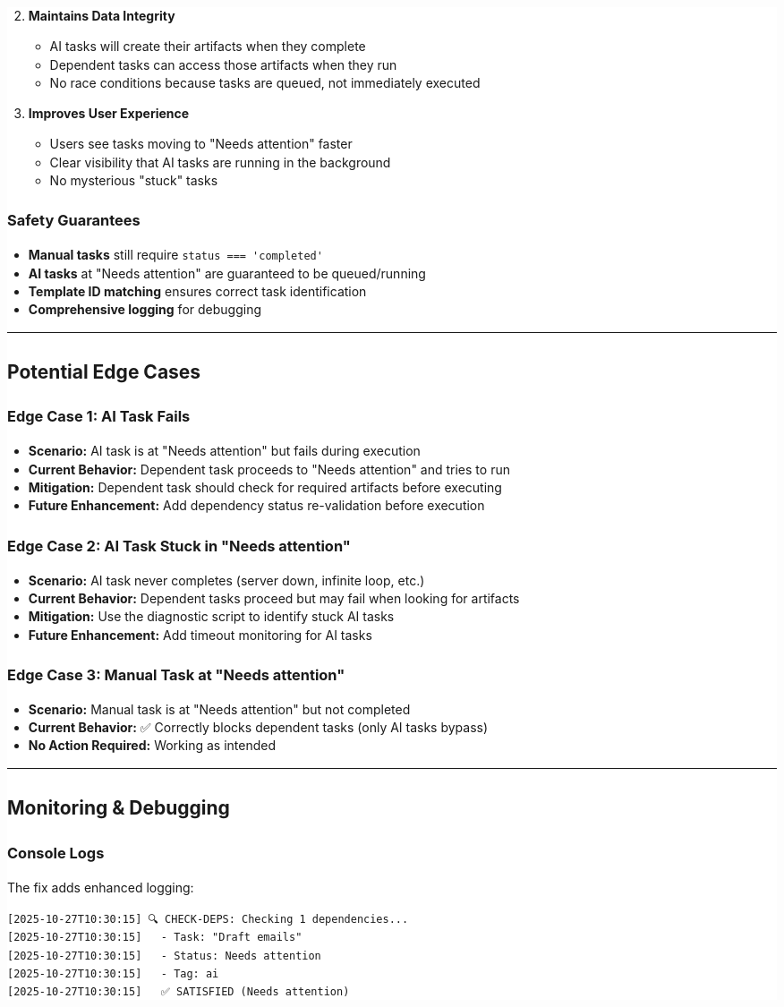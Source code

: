 2. **Maintains Data Integrity**
   - AI tasks will create their artifacts when they complete
   - Dependent tasks can access those artifacts when they run
   - No race conditions because tasks are queued, not immediately executed

3. **Improves User Experience**
   - Users see tasks moving to "Needs attention" faster
   - Clear visibility that AI tasks are running in the background
   - No mysterious "stuck" tasks

### Safety Guarantees

- **Manual tasks** still require `status === 'completed'`
- **AI tasks** at "Needs attention" are guaranteed to be queued/running
- **Template ID matching** ensures correct task identification
- **Comprehensive logging** for debugging

---

## Potential Edge Cases

### Edge Case 1: AI Task Fails
- **Scenario:** AI task is at "Needs attention" but fails during execution
- **Current Behavior:** Dependent task proceeds to "Needs attention" and tries to run
- **Mitigation:** Dependent task should check for required artifacts before executing
- **Future Enhancement:** Add dependency status re-validation before execution

### Edge Case 2: AI Task Stuck in "Needs attention"
- **Scenario:** AI task never completes (server down, infinite loop, etc.)
- **Current Behavior:** Dependent tasks proceed but may fail when looking for artifacts
- **Mitigation:** Use the diagnostic script to identify stuck AI tasks
- **Future Enhancement:** Add timeout monitoring for AI tasks

### Edge Case 3: Manual Task at "Needs attention"
- **Scenario:** Manual task is at "Needs attention" but not completed
- **Current Behavior:** ✅ Correctly blocks dependent tasks (only AI tasks bypass)
- **No Action Required:** Working as intended

---

## Monitoring & Debugging

### Console Logs

The fix adds enhanced logging:

```
[2025-10-27T10:30:15] 🔍 CHECK-DEPS: Checking 1 dependencies...
[2025-10-27T10:30:15]   - Task: "Draft emails"
[2025-10-27T10:30:15]   - Status: Needs attention
[2025-10-27T10:30:15]   - Tag: ai
[2025-10-27T10:30:15]   ✅ SATISFIED (Needs attention)
```
